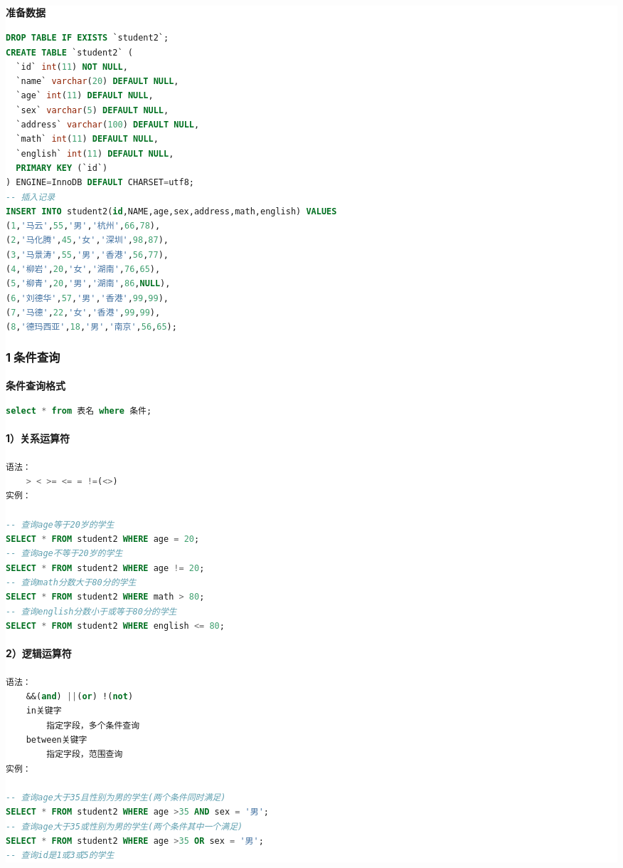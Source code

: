 **准备数据** 

```sql
DROP TABLE IF EXISTS `student2`;
CREATE TABLE `student2` (
  `id` int(11) NOT NULL,
  `name` varchar(20) DEFAULT NULL,
  `age` int(11) DEFAULT NULL,
  `sex` varchar(5) DEFAULT NULL,
  `address` varchar(100) DEFAULT NULL,
  `math` int(11) DEFAULT NULL,
  `english` int(11) DEFAULT NULL,
  PRIMARY KEY (`id`)
) ENGINE=InnoDB DEFAULT CHARSET=utf8;
-- 插入记录
INSERT INTO student2(id,NAME,age,sex,address,math,english) VALUES 
(1,'马云',55,'男','杭州',66,78),
(2,'马化腾',45,'女','深圳',98,87),
(3,'马景涛',55,'男','香港',56,77),
(4,'柳岩',20,'女','湖南',76,65),
(5,'柳青',20,'男','湖南',86,NULL),
(6,'刘德华',57,'男','香港',99,99),
(7,'马德',22,'女','香港',99,99),
(8,'德玛西亚',18,'男','南京',56,65);
```

### 1 条件查询

**条件查询格式**

```sql
select * from 表名 where 条件;
```

#### **1）关系运算符**

```sql
语法：
	> < >= <= = !=(<>) 
实例：

-- 查询age等于20岁的学生
SELECT * FROM student2 WHERE age = 20;
-- 查询age不等于20岁的学生
SELECT * FROM student2 WHERE age != 20;
-- 查询math分数大于80分的学生
SELECT * FROM student2 WHERE math > 80;
-- 查询english分数小于或等于80分的学生
SELECT * FROM student2 WHERE english <= 80;
```

#### **2）逻辑运算符**

```sql
语法：
	&&(and) ||(or) !(not)
	in关键字
		指定字段，多个条件查询
	between关键字
		指定字段，范围查询
实例：

-- 查询age大于35且性别为男的学生(两个条件同时满足)
SELECT * FROM student2 WHERE age >35 AND sex = '男';
-- 查询age大于35或性别为男的学生(两个条件其中一个满足)
SELECT * FROM student2 WHERE age >35 OR sex = '男';
-- 查询id是1或3或5的学生
```